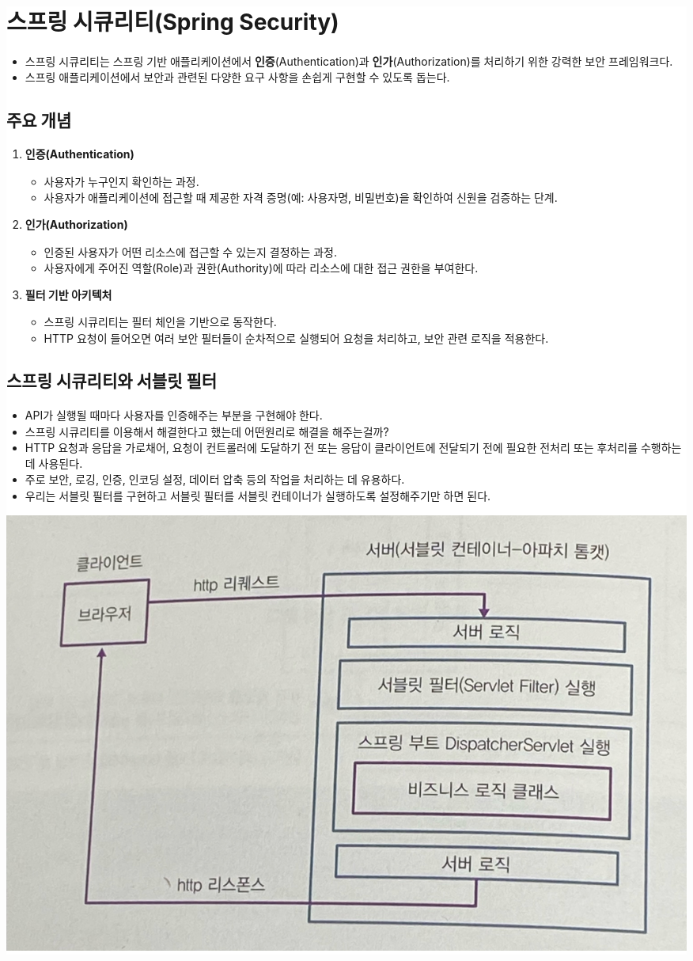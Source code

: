 # 스프링 시큐리티(Spring Security)

- 스프링 시큐리티는 스프링 기반 애플리케이션에서 **인증**(Authentication)과 **인가**(Authorization)를 처리하기 위한 강력한 보안 프레임워크다. 
- 스프링 애플리케이션에서 보안과 관련된 다양한 요구 사항을 손쉽게 구현할 수 있도록 돕는다.

## 주요 개념

1. **인증(Authentication)**
   - 사용자가 누구인지 확인하는 과정.
   - 사용자가 애플리케이션에 접근할 때 제공한 자격 증명(예: 사용자명, 비밀번호)을 확인하여 신원을 검증하는 단계.
   
2. **인가(Authorization)**
   - 인증된 사용자가 어떤 리소스에 접근할 수 있는지 결정하는 과정.
   - 사용자에게 주어진 역할(Role)과 권한(Authority)에 따라 리소스에 대한 접근 권한을 부여한다.

3. **필터 기반 아키텍처**
   - 스프링 시큐리티는 필터 체인을 기반으로 동작한다.
   - HTTP 요청이 들어오면 여러 보안 필터들이 순차적으로 실행되어 요청을 처리하고, 보안 관련 로직을 적용한다.

## 스프링 시큐리티와 서블릿 필터
- API가 실행될 때마다 사용자를 인증해주는 부분을 구현해야 한다.
- 스프링 시큐리티를 이용해서 해결한다고 했는데 어떤원리로 해결을 해주는걸까?
- HTTP 요청과 응답을 가로채어, 요청이 컨트롤러에 도달하기 전 또는 응답이 클라이언트에 전달되기 전에 필요한 전처리 또는 후처리를 수행하는 데 사용된다. 
- 주로 보안, 로깅, 인증, 인코딩 설정, 데이터 압축 등의 작업을 처리하는 데 유용하다.
- 우리는 서블릿 필터를 구현하고 서블릿 필터를 서블릿 컨테이너가 실행하도록 설정해주기만 하면 된다.

![img](img/스프링부트작동원리.jpg)
